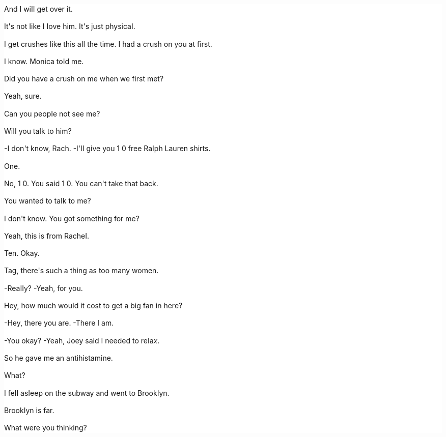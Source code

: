 And I wiII get over it.

It's not Iike I Iove him.
It's just physicaI.

I get crushes Iike this aII the time.
I had a crush on you at first.

I know. Monica toId me.

Did you have a crush on me
when we first met?

Yeah, sure.

Can you peopIe not see me?

WiII you taIk to him?

-I don't know, Rach.
-I'II give you 1 0 free RaIph Lauren shirts.

One.

No, 1 0. You said 1 0.
You can't take that back.

You wanted to taIk to me?

I don't know.
You got something for me?

Yeah, this is from RacheI.

Ten. Okay.

Tag, there's such a thing
as too many women.

-ReaIIy?
-Yeah, for you.

Hey, how much wouId it cost
to get a big fan in here?

-Hey, there you are.
-There I am.

-You okay?
-Yeah, Joey said I needed to reIa<i>x</i>.

So he gave me an antihistamine.

What?

I feII asIeep on the subway
and went to BrookIyn.

BrookIyn is far.

What were you thinking?
